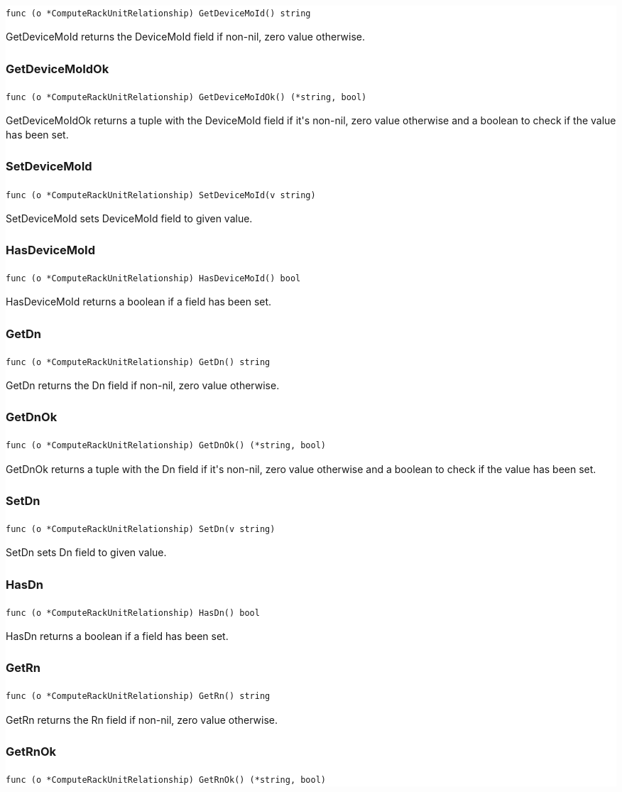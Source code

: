 `func (o *ComputeRackUnitRelationship) GetDeviceMoId() string`

GetDeviceMoId returns the DeviceMoId field if non-nil, zero value otherwise.

### GetDeviceMoIdOk

`func (o *ComputeRackUnitRelationship) GetDeviceMoIdOk() (*string, bool)`

GetDeviceMoIdOk returns a tuple with the DeviceMoId field if it's non-nil, zero value otherwise
and a boolean to check if the value has been set.

### SetDeviceMoId

`func (o *ComputeRackUnitRelationship) SetDeviceMoId(v string)`

SetDeviceMoId sets DeviceMoId field to given value.

### HasDeviceMoId

`func (o *ComputeRackUnitRelationship) HasDeviceMoId() bool`

HasDeviceMoId returns a boolean if a field has been set.

### GetDn

`func (o *ComputeRackUnitRelationship) GetDn() string`

GetDn returns the Dn field if non-nil, zero value otherwise.

### GetDnOk

`func (o *ComputeRackUnitRelationship) GetDnOk() (*string, bool)`

GetDnOk returns a tuple with the Dn field if it's non-nil, zero value otherwise
and a boolean to check if the value has been set.

### SetDn

`func (o *ComputeRackUnitRelationship) SetDn(v string)`

SetDn sets Dn field to given value.

### HasDn

`func (o *ComputeRackUnitRelationship) HasDn() bool`

HasDn returns a boolean if a field has been set.

### GetRn

`func (o *ComputeRackUnitRelationship) GetRn() string`

GetRn returns the Rn field if non-nil, zero value otherwise.

### GetRnOk

`func (o *ComputeRackUnitRelationship) GetRnOk() (*string, bool)`
